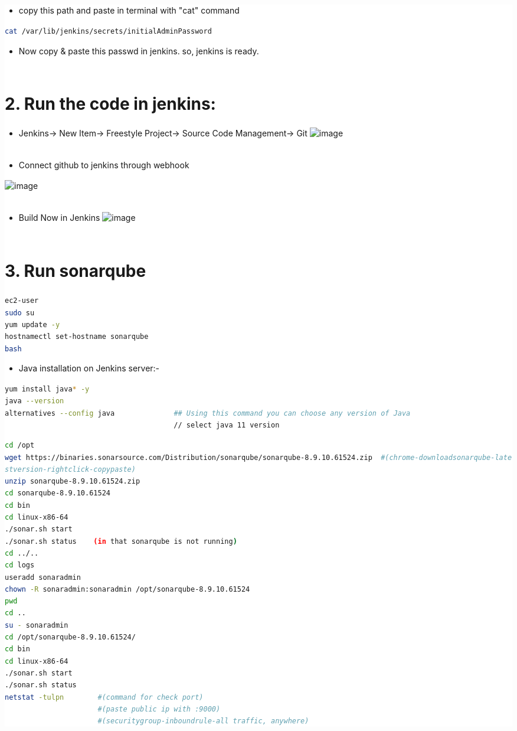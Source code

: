 - copy this path and paste in terminal with "cat" command
```bash
cat /var/lib/jenkins/secrets/initialAdminPassword
```
- Now copy & paste this passwd in jenkins. so, jenkins is ready.
<br></br>


# 2. Run the code in jenkins: 
- Jenkins-> New Item-> Freestyle Project-> Source Code Management-> Git
![image](https://github.com/rutikdevops/DevOps-Project-4/assets/109506158/02f20d88-f4b8-4a1c-9d29-7c1162a6b826)
<br></br>

- Connect github to jenkins through webhook
<img width="960" alt="image" src="https://github.com/rutikdevops/DevOps-Project-4/assets/109506158/2f366ed5-fae2-4056-8836-3c3e989f3008">
<br></br>

- Build Now in Jenkins
![image](https://github.com/rutikdevops/DevOps-Project-4/assets/109506158/9a4812b9-7f49-4503-b820-031ff998895c)
<br></br>



# 3. Run sonarqube
```bash
ec2-user
sudo su
yum update -y
hostnamectl set-hostname sonarqube
bash
```
- Java installation on Jenkins server:-
```bash
yum install java* -y
java --version
alternatives --config java              ## Using this command you can choose any version of Java
                                        // select java 11 version
```

```bash
cd /opt
wget https://binaries.sonarsource.com/Distribution/sonarqube/sonarqube-8.9.10.61524.zip  #(chrome-downloadsonarqube-latestversion-rightclick-copypaste)
unzip sonarqube-8.9.10.61524.zip
cd sonarqube-8.9.10.61524
cd bin
cd linux-x86-64
./sonar.sh start
./sonar.sh status    (in that sonarqube is not running)
cd ../..
cd logs
useradd sonaradmin
chown -R sonaradmin:sonaradmin /opt/sonarqube-8.9.10.61524
pwd
cd ..
su - sonaradmin
cd /opt/sonarqube-8.9.10.61524/
cd bin
cd linux-x86-64
./sonar.sh start
./sonar.sh status
netstat -tulpn        #(command for check port)
                      #(paste public ip with :9000)
                      #(securitygroup-inboundrule-all traffic, anywhere)
```